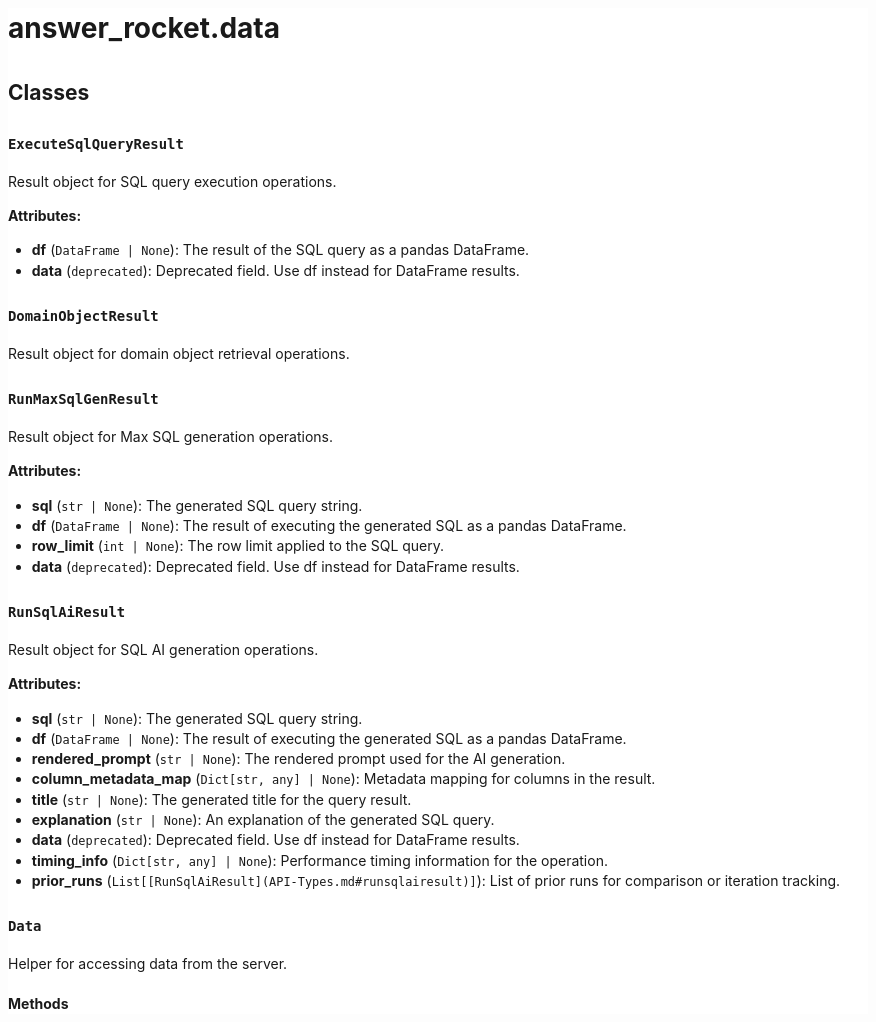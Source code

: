 # answer_rocket.data

## Classes

### `ExecuteSqlQueryResult`

Result object for SQL query execution operations.


**Attributes:**

- **df** (`DataFrame | None`): The result of the SQL query as a pandas DataFrame.
- **data** (`deprecated`): Deprecated field. Use df instead for DataFrame results.

### `DomainObjectResult`

Result object for domain object retrieval operations.

### `RunMaxSqlGenResult`

Result object for Max SQL generation operations.


**Attributes:**

- **sql** (`str | None`): The generated SQL query string.
- **df** (`DataFrame | None`): The result of executing the generated SQL as a pandas DataFrame.
- **row_limit** (`int | None`): The row limit applied to the SQL query.
- **data** (`deprecated`): Deprecated field. Use df instead for DataFrame results.

### `RunSqlAiResult`

Result object for SQL AI generation operations.


**Attributes:**

- **sql** (`str | None`): The generated SQL query string.
- **df** (`DataFrame | None`): The result of executing the generated SQL as a pandas DataFrame.
- **rendered_prompt** (`str | None`): The rendered prompt used for the AI generation.
- **column_metadata_map** (`Dict[str, any] | None`): Metadata mapping for columns in the result.
- **title** (`str | None`): The generated title for the query result.
- **explanation** (`str | None`): An explanation of the generated SQL query.
- **data** (`deprecated`): Deprecated field. Use df instead for DataFrame results.
- **timing_info** (`Dict[str, any] | None`): Performance timing information for the operation.
- **prior_runs** (`List[[RunSqlAiResult](API-Types.md#runsqlairesult)]`): List of prior runs for comparison or iteration tracking.

### `Data`

Helper for accessing data from the server.

#### Methods
